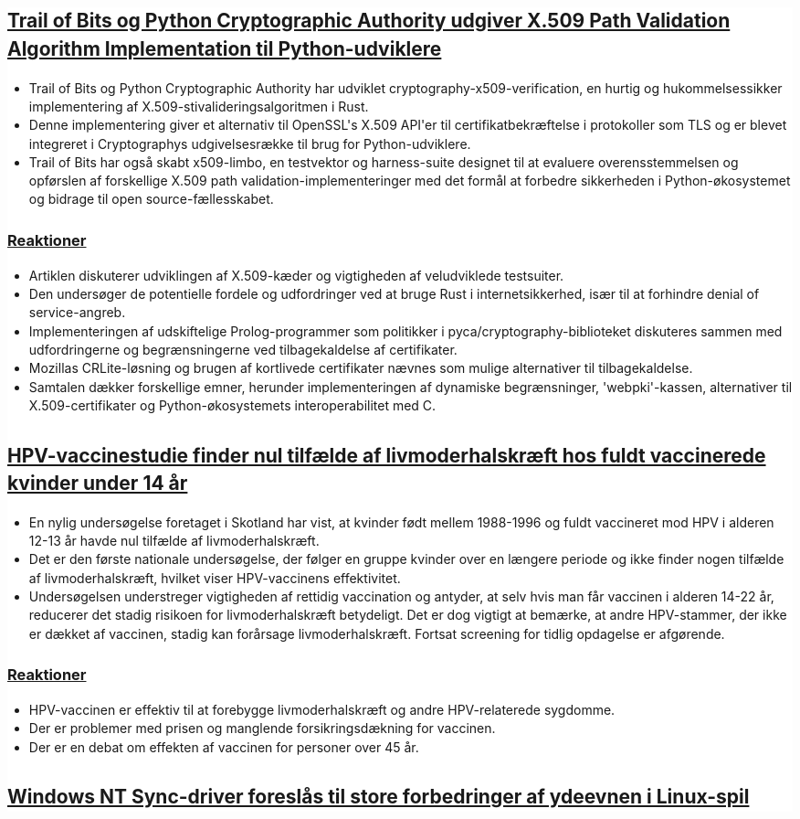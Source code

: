 ## [Trail of Bits og Python Cryptographic Authority udgiver X.509 Path Validation Algorithm Implementation til Python-udviklere](https://blog.trailofbits.com/2024/01/25/we-build-x-509-chains-so-you-dont-have-to/)

- Trail of Bits og Python Cryptographic Authority har udviklet cryptography-x509-verification, en hurtig og hukommelsessikker implementering af X.509-stivalideringsalgoritmen i Rust.
- Denne implementering giver et alternativ til OpenSSL's X.509 API'er til certifikatbekræftelse i protokoller som TLS og er blevet integreret i Cryptographys udgivelsesrække til brug for Python-udviklere.
- Trail of Bits har også skabt x509-limbo, en testvektor og harness-suite designet til at evaluere overensstemmelsen og opførslen af forskellige X.509 path validation-implementeringer med det formål at forbedre sikkerheden i Python-økosystemet og bidrage til open source-fællesskabet.

### [Reaktioner](https://news.ycombinator.com/item?id=39129806)

- Artiklen diskuterer udviklingen af X.509-kæder og vigtigheden af veludviklede testsuiter.
- Den undersøger de potentielle fordele og udfordringer ved at bruge Rust i internetsikkerhed, især til at forhindre denial of service-angreb.
- Implementeringen af udskiftelige Prolog-programmer som politikker i pyca/cryptography-biblioteket diskuteres sammen med udfordringerne og begrænsningerne ved tilbagekaldelse af certifikater.
- Mozillas CRLite-løsning og brugen af kortlivede certifikater nævnes som mulige alternativer til tilbagekaldelse.
- Samtalen dækker forskellige emner, herunder implementeringen af dynamiske begrænsninger, 'webpki'-kassen, alternativer til X.509-certifikater og Python-økosystemets interoperabilitet med C.

## [HPV-vaccinestudie finder nul tilfælde af livmoderhalskræft hos fuldt vaccinerede kvinder under 14 år](https://www.statnews.com/2024/01/25/hpv-vaccine-prevent-cervical-cancer-cervarix-gardasil-study/)

- En nylig undersøgelse foretaget i Skotland har vist, at kvinder født mellem 1988-1996 og fuldt vaccineret mod HPV i alderen 12-13 år havde nul tilfælde af livmoderhalskræft.
- Det er den første nationale undersøgelse, der følger en gruppe kvinder over en længere periode og ikke finder nogen tilfælde af livmoderhalskræft, hvilket viser HPV-vaccinens effektivitet.
- Undersøgelsen understreger vigtigheden af rettidig vaccination og antyder, at selv hvis man får vaccinen i alderen 14-22 år, reducerer det stadig risikoen for livmoderhalskræft betydeligt. Det er dog vigtigt at bemærke, at andre HPV-stammer, der ikke er dækket af vaccinen, stadig kan forårsage livmoderhalskræft. Fortsat screening for tidlig opdagelse er afgørende.

### [Reaktioner](https://news.ycombinator.com/item?id=39133086)

- HPV-vaccinen er effektiv til at forebygge livmoderhalskræft og andre HPV-relaterede sygdomme.
- Der er problemer med prisen og manglende forsikringsdækning for vaccinen.
- Der er en debat om effekten af vaccinen for personer over 45 år.

## [Windows NT Sync-driver foreslås til store forbedringer af ydeevnen i Linux-spil](https://www.gamingonlinux.com/2024/01/proposed-windows-nt-sync-driver-brings-big-wine-proton-performance-improvements/)
